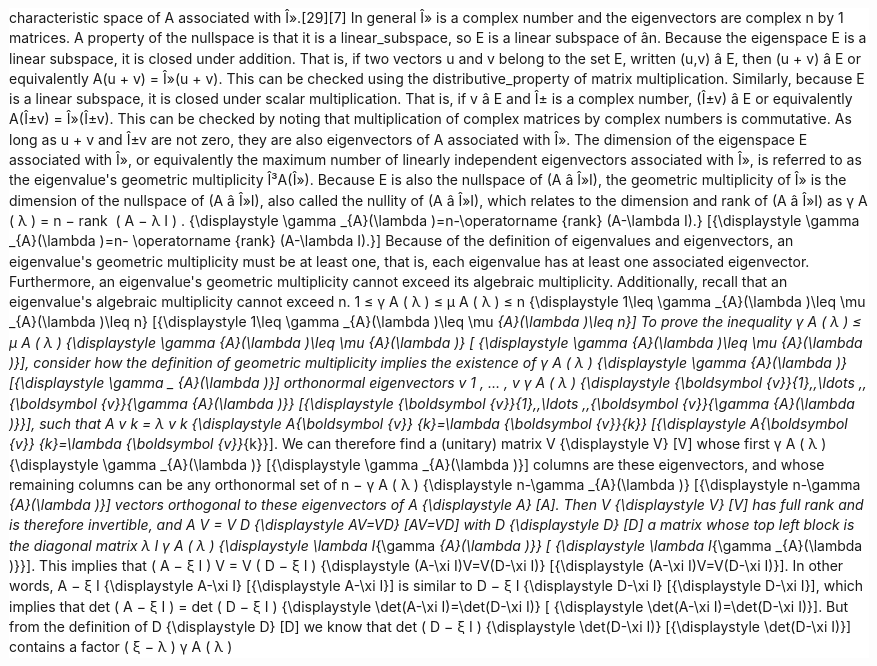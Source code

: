 characteristic space of A associated with Î».[29][7] In general Î» is a complex
number and the eigenvectors are complex n by 1 matrices. A property of the
nullspace is that it is a linear_subspace, so E is a linear subspace of ân.
Because the eigenspace E is a linear subspace, it is closed under addition.
That is, if two vectors u and v belong to the set E, written (u,v) â E, then
(u + v) â E or equivalently A(u + v) = Î»(u + v). This can be checked using
the distributive_property of matrix multiplication. Similarly, because E is a
linear subspace, it is closed under scalar multiplication. That is, if v â E
and Î± is a complex number, (Î±v) â E or equivalently A(Î±v) = Î»(Î±v). This
can be checked by noting that multiplication of complex matrices by complex
numbers is commutative. As long as u + v and Î±v are not zero, they are also
eigenvectors of A associated with Î».
The dimension of the eigenspace E associated with Î», or equivalently the
maximum number of linearly independent eigenvectors associated with Î», is
referred to as the eigenvalue's geometric multiplicity Î³A(Î»). Because E is
also the nullspace of (A â Î»I), the geometric multiplicity of Î» is the
dimension of the nullspace of (A â Î»I), also called the nullity of (A â
Î»I), which relates to the dimension and rank of (A â Î»I) as
          &#x03B3;  A   ( &#x03BB; ) = n &#x2212; rank &#x2061; ( A &#x2212;
      &#x03BB; I ) .   {\displaystyle \gamma _{A}(\lambda )=n-\operatorname
      {rank} (A-\lambda I).}  [{\displaystyle \gamma _{A}(\lambda )=n-
      \operatorname {rank} (A-\lambda I).}]
Because of the definition of eigenvalues and eigenvectors, an eigenvalue's
geometric multiplicity must be at least one, that is, each eigenvalue has at
least one associated eigenvector. Furthermore, an eigenvalue's geometric
multiplicity cannot exceed its algebraic multiplicity. Additionally, recall
that an eigenvalue's algebraic multiplicity cannot exceed n.
         1 &#x2264;  &#x03B3;  A   ( &#x03BB; ) &#x2264;  &#x03BC;  A
      ( &#x03BB; ) &#x2264; n   {\displaystyle 1\leq \gamma _{A}(\lambda )\leq
      \mu _{A}(\lambda )\leq n}  [{\displaystyle 1\leq \gamma _{A}(\lambda
      )\leq \mu _{A}(\lambda )\leq n}]
To prove the inequality      &#x03B3;  A   ( &#x03BB; ) &#x2264;  &#x03BC;  A
( &#x03BB; )   {\displaystyle \gamma _{A}(\lambda )\leq \mu _{A}(\lambda )}  [
{\displaystyle \gamma _{A}(\lambda )\leq \mu _{A}(\lambda )}], consider how the
definition of geometric multiplicity implies the existence of      &#x03B3;  A
( &#x03BB; )   {\displaystyle \gamma _{A}(\lambda )}  [{\displaystyle \gamma _
{A}(\lambda )}] orthonormal eigenvectors       v   1   ,  &#x2026; ,    v
&#x03B3;  A   ( &#x03BB; )     {\displaystyle {\boldsymbol {v}}_{1},\,\ldots
,\,{\boldsymbol {v}}_{\gamma _{A}(\lambda )}}  [{\displaystyle {\boldsymbol
{v}}_{1},\,\ldots ,\,{\boldsymbol {v}}_{\gamma _{A}(\lambda )}}], such that
A   v   k   = &#x03BB;   v   k     {\displaystyle A{\boldsymbol {v}}_
{k}=\lambda {\boldsymbol {v}}_{k}}  [{\displaystyle A{\boldsymbol {v}}_
{k}=\lambda {\boldsymbol {v}}_{k}}]. We can therefore find a (unitary) matrix
V   {\displaystyle V}  [V] whose first      &#x03B3;  A   ( &#x03BB; )
{\displaystyle \gamma _{A}(\lambda )}  [{\displaystyle \gamma _{A}(\lambda )}]
columns are these eigenvectors, and whose remaining columns can be any
orthonormal set of     n &#x2212;  &#x03B3;  A   ( &#x03BB; )   {\displaystyle
n-\gamma _{A}(\lambda )}  [{\displaystyle n-\gamma _{A}(\lambda )}] vectors
orthogonal to these eigenvectors of     A   {\displaystyle A}  [A]. Then     V
{\displaystyle V}  [V] has full rank and is therefore invertible, and     A V =
V D   {\displaystyle AV=VD}  [AV=VD] with     D   {\displaystyle D}  [D] a
matrix whose top left block is the diagonal matrix     &#x03BB;  I   &#x03B3;
A   ( &#x03BB; )     {\displaystyle \lambda I_{\gamma _{A}(\lambda )}}  [
{\displaystyle \lambda I_{\gamma _{A}(\lambda )}}]. This implies that     ( A
&#x2212; &#x03BE; I ) V = V ( D &#x2212; &#x03BE; I )   {\displaystyle (A-\xi
I)V=V(D-\xi I)}  [{\displaystyle (A-\xi I)V=V(D-\xi I)}]. In other words,     A
&#x2212; &#x03BE; I   {\displaystyle A-\xi I}  [{\displaystyle A-\xi I}] is
similar to     D &#x2212; &#x03BE; I   {\displaystyle D-\xi I}  [{\displaystyle
D-\xi I}], which implies that     det ( A &#x2212; &#x03BE; I ) = det ( D
&#x2212; &#x03BE; I )   {\displaystyle \det(A-\xi I)=\det(D-\xi I)}  [
{\displaystyle \det(A-\xi I)=\det(D-\xi I)}]. But from the definition of     D
{\displaystyle D}  [D] we know that     det ( D &#x2212; &#x03BE; I )
{\displaystyle \det(D-\xi I)}  [{\displaystyle \det(D-\xi I)}] contains a
factor     ( &#x03BE; &#x2212; &#x03BB;  )   &#x03B3;  A   ( &#x03BB; )